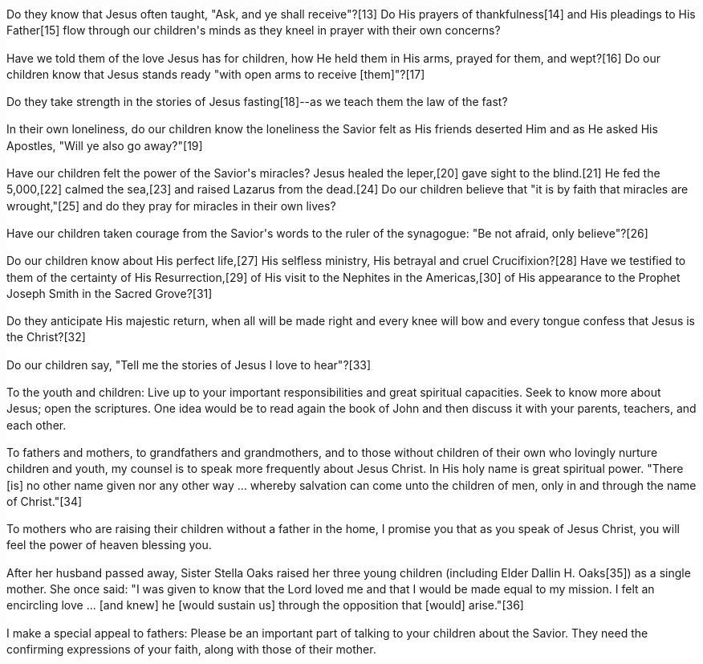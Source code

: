 Do they know that Jesus often taught, "Ask, and ye shall receive"?[13] Do His
prayers of thankfulness[14] and His pleadings to His Father[15] flow through
our children's minds as they kneel in prayer with their own concerns?

Have we told them of the love Jesus has for children, how He held them in His
arms, prayed for them, and wept?[16] Do our children know that Jesus stands
ready "with open arms to receive [them]"?[17]

Do they take strength in the stories of Jesus fasting[18]--as we teach them
the law of the fast?

In their own loneliness, do our children know the loneliness the Savior felt
as His friends deserted Him and as He asked His Apostles, "Will ye also go
away?"[19]

Have our children felt the power of the Savior's miracles? Jesus healed the
leper,[20] gave sight to the blind.[21] He fed the 5,000,[22] calmed the
sea,[23] and raised Lazarus from the dead.[24] Do our children believe that
"it is by faith that miracles are wrought,"[25] and do they pray for miracles
in their own lives?

Have our children taken courage from the Savior's words to the ruler of the
synagogue: "Be not afraid, only believe"?[26]

Do our children know about His perfect life,[27] His selfless ministry, His
betrayal and cruel Crucifixion?[28] Have we testified to them of the certainty
of His Resurrection,[29] of His visit to the Nephites in the Americas,[30] of
His appearance to the Prophet Joseph Smith in the Sacred Grove?[31]

Do they anticipate His majestic return, when all will be made right and every
knee will bow and every tongue confess that Jesus is the Christ?[32]

Do our children say, "Tell me the stories of Jesus I love to hear"?[33]

To the youth and children: Live up to your important responsibilities and
great spiritual capacities. Seek to know more about Jesus; open the
scriptures. One idea would be to read again the book of John and then discuss
it with your parents, teachers, and each other.

To fathers and mothers, to grandfathers and grandmothers, and to those without
children of their own who lovingly nurture children and youth, my counsel is
to speak more frequently about Jesus Christ. In His holy name is great
spiritual power. "There [is] no other name given nor any other way ... whereby
salvation can come unto the children of men, only in and through the name of
Christ."[34]

To mothers who are raising their children without a father in the home, I
promise you that as you speak of Jesus Christ, you will feel the power of
heaven blessing you.

After her husband passed away, Sister Stella Oaks raised her three young
children (including Elder Dallin H. Oaks[35]) as a single mother. She once
said: "I was given to know that the Lord loved me and that I would be made
equal to my mission. I felt an encircling love ... [and knew] he [would sustain
us] through the opposition that [would] arise."[36]

I make a special appeal to fathers: Please be an important part of talking to
your children about the Savior. They need the confirming expressions of your
faith, along with those of their mother.
